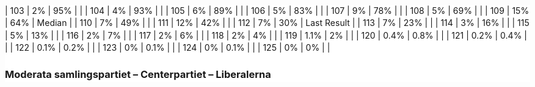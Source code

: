 | 103 | 2% | 95% |  |
| 104 | 4% | 93% |  |
| 105 | 6% | 89% |  |
| 106 | 5% | 83% |  |
| 107 | 9% | 78% |  |
| 108 | 5% | 69% |  |
| 109 | 15% | 64% | Median |
| 110 | 7% | 49% |  |
| 111 | 12% | 42% |  |
| 112 | 7% | 30% | Last Result |
| 113 | 7% | 23% |  |
| 114 | 3% | 16% |  |
| 115 | 5% | 13% |  |
| 116 | 2% | 7% |  |
| 117 | 2% | 6% |  |
| 118 | 2% | 4% |  |
| 119 | 1.1% | 2% |  |
| 120 | 0.4% | 0.8% |  |
| 121 | 0.2% | 0.4% |  |
| 122 | 0.1% | 0.2% |  |
| 123 | 0% | 0.1% |  |
| 124 | 0% | 0.1% |  |
| 125 | 0% | 0% |  |

### Moderata samlingspartiet – Centerpartiet – Liberalerna
